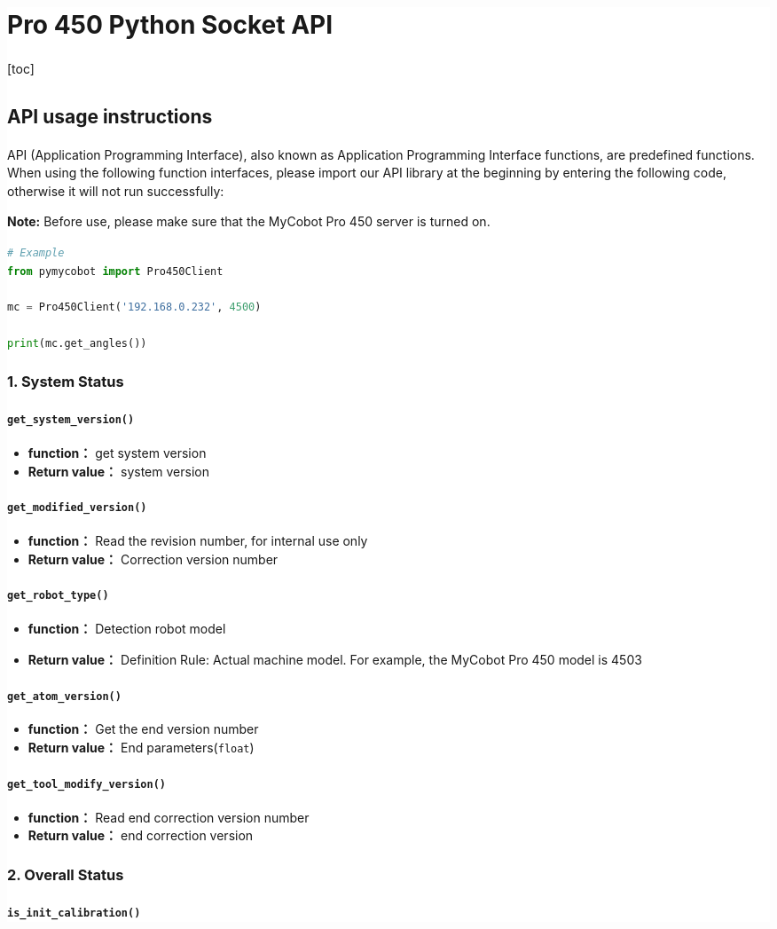 # Pro 450 Python Socket API
[toc]
## API usage instructions

API (Application Programming Interface), also known as Application Programming Interface functions, are predefined functions. When using the following function interfaces, please import our API library at the beginning by entering the following code, otherwise it will not run successfully:

**Note:** Before use, please make sure that the MyCobot Pro 450 server is turned on.

```python
# Example
from pymycobot import Pro450Client

mc = Pro450Client('192.168.0.232', 4500)

print(mc.get_angles())
```

### 1. System Status

#### `get_system_version()`

- **function：** get system version
- **Return value：** system version

#### `get_modified_version()`

- **function：** Read the revision number, for internal use only
- **Return value：** Correction version number

#### `get_robot_type()`

- **function：** Detection robot model

- **Return value：** Definition Rule: Actual machine model. For example, the MyCobot Pro 450 model is 4503

#### `get_atom_version()`

- **function：** Get the end version number
- **Return value：** End parameters(`float`)

#### `get_tool_modify_version()`

- **function：** Read end correction version number
- **Return value：** end correction version 

### 2. Overall Status



#### `is_init_calibration()`
